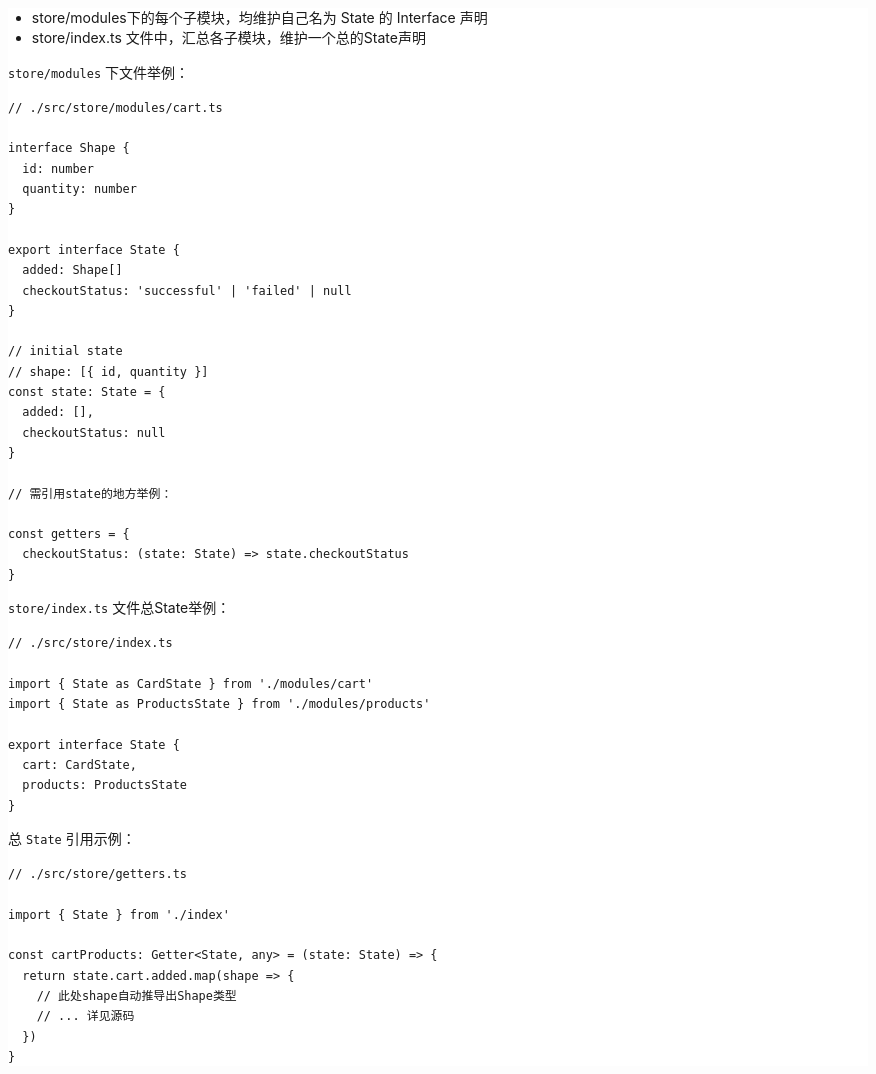 - store/modules下的每个子模块，均维护自己名为 State 的 Interface 声明
- store/index.ts 文件中，汇总各子模块，维护一个总的State声明

`store/modules` 下文件举例：

```
// ./src/store/modules/cart.ts

interface Shape {
  id: number
  quantity: number
}

export interface State {
  added: Shape[]
  checkoutStatus: 'successful' | 'failed' | null
}

// initial state
// shape: [{ id, quantity }]
const state: State = {
  added: [],
  checkoutStatus: null
}

// 需引用state的地方举例：

const getters = {
  checkoutStatus: (state: State) => state.checkoutStatus
}

```

`store/index.ts` 文件总State举例：

```
// ./src/store/index.ts

import { State as CardState } from './modules/cart'
import { State as ProductsState } from './modules/products'

export interface State {
  cart: CardState,
  products: ProductsState
}

```

总 `State` 引用示例：

```
// ./src/store/getters.ts

import { State } from './index'

const cartProducts: Getter<State, any> = (state: State) => {
  return state.cart.added.map(shape => {
    // 此处shape自动推导出Shape类型
    // ... 详见源码
  })
}

```
